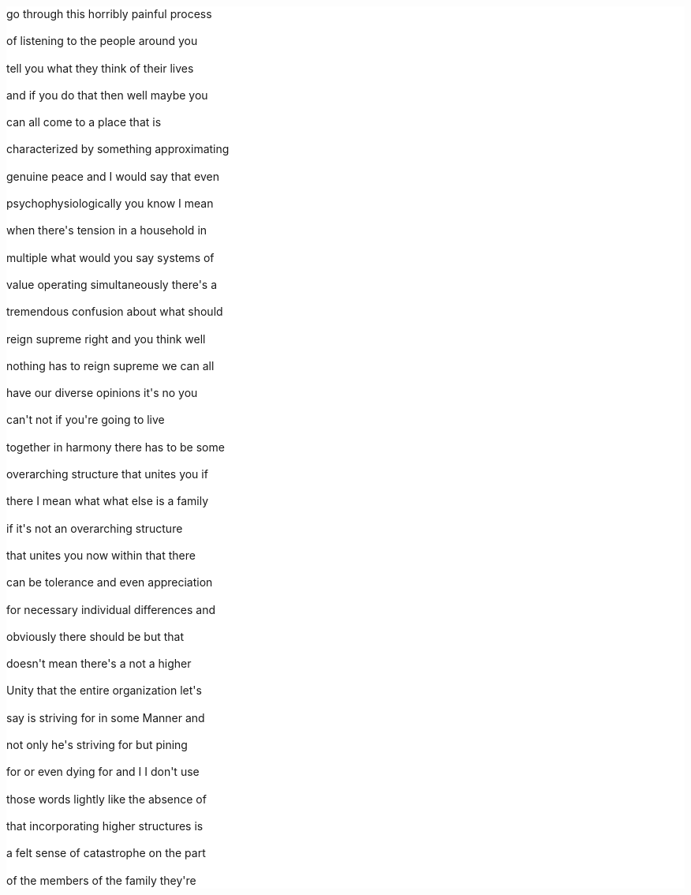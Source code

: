 go through this horribly painful process

of listening to the people around you

tell you what they think of their lives

and if you do that then well maybe you

can all come to a place that is

characterized by something approximating

genuine peace and I would say that even

psychophysiologically you know I mean

when there's tension in a household in

multiple what would you say systems of

value operating simultaneously there's a

tremendous confusion about what should

reign supreme right and you think well

nothing has to reign supreme we can all

have our diverse opinions it's no you

can't not if you're going to live

together in harmony there has to be some

overarching structure that unites you if

there I mean what what else is a family

if it's not an overarching structure

that unites you now within that there

can be tolerance and even appreciation

for necessary individual differences and

obviously there should be but that

doesn't mean there's a not a higher

Unity that the entire organization let's

say is striving for in some Manner and

not only he's striving for but pining

for or even dying for and I I don't use

those words lightly like the absence of

that incorporating higher structures is

a felt sense of catastrophe on the part

of the members of the family they're
